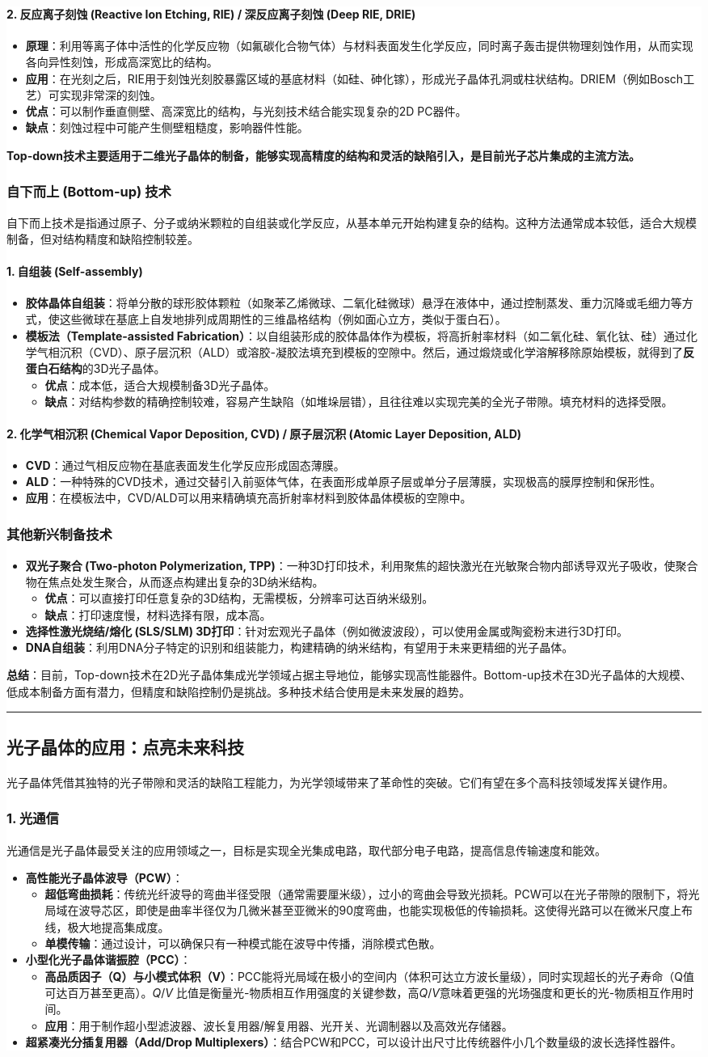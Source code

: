 #### 2. 反应离子刻蚀 (Reactive Ion Etching, RIE) / 深反应离子刻蚀 (Deep RIE, DRIE)
*   **原理**：利用等离子体中活性的化学反应物（如氟碳化合物气体）与材料表面发生化学反应，同时离子轰击提供物理刻蚀作用，从而实现各向异性刻蚀，形成高深宽比的结构。
*   **应用**：在光刻之后，RIE用于刻蚀光刻胶暴露区域的基底材料（如硅、砷化镓），形成光子晶体孔洞或柱状结构。DRIEM（例如Bosch工艺）可实现非常深的刻蚀。
*   **优点**：可以制作垂直侧壁、高深宽比的结构，与光刻技术结合能实现复杂的2D PC器件。
*   **缺点**：刻蚀过程中可能产生侧壁粗糙度，影响器件性能。

**Top-down技术主要适用于二维光子晶体的制备，能够实现高精度的结构和灵活的缺陷引入，是目前光子芯片集成的主流方法。**

### 自下而上 (Bottom-up) 技术

自下而上技术是指通过原子、分子或纳米颗粒的自组装或化学反应，从基本单元开始构建复杂的结构。这种方法通常成本较低，适合大规模制备，但对结构精度和缺陷控制较差。

#### 1. 自组装 (Self-assembly)
*   **胶体晶体自组装**：将单分散的球形胶体颗粒（如聚苯乙烯微球、二氧化硅微球）悬浮在液体中，通过控制蒸发、重力沉降或毛细力等方式，使这些微球在基底上自发地排列成周期性的三维晶格结构（例如面心立方，类似于蛋白石）。
*   **模板法（Template-assisted Fabrication）**：以自组装形成的胶体晶体作为模板，将高折射率材料（如二氧化硅、氧化钛、硅）通过化学气相沉积（CVD）、原子层沉积（ALD）或溶胶-凝胶法填充到模板的空隙中。然后，通过煅烧或化学溶解移除原始模板，就得到了**反蛋白石结构**的3D光子晶体。
    *   **优点**：成本低，适合大规模制备3D光子晶体。
    *   **缺点**：对结构参数的精确控制较难，容易产生缺陷（如堆垛层错），且往往难以实现完美的全光子带隙。填充材料的选择受限。

#### 2. 化学气相沉积 (Chemical Vapor Deposition, CVD) / 原子层沉积 (Atomic Layer Deposition, ALD)
*   **CVD**：通过气相反应物在基底表面发生化学反应形成固态薄膜。
*   **ALD**：一种特殊的CVD技术，通过交替引入前驱体气体，在表面形成单原子层或单分子层薄膜，实现极高的膜厚控制和保形性。
*   **应用**：在模板法中，CVD/ALD可以用来精确填充高折射率材料到胶体晶体模板的空隙中。

### 其他新兴制备技术

*   **双光子聚合 (Two-photon Polymerization, TPP)**：一种3D打印技术，利用聚焦的超快激光在光敏聚合物内部诱导双光子吸收，使聚合物在焦点处发生聚合，从而逐点构建出复杂的3D纳米结构。
    *   **优点**：可以直接打印任意复杂的3D结构，无需模板，分辨率可达百纳米级别。
    *   **缺点**：打印速度慢，材料选择有限，成本高。
*   **选择性激光烧结/熔化 (SLS/SLM) 3D打印**：针对宏观光子晶体（例如微波波段），可以使用金属或陶瓷粉末进行3D打印。
*   **DNA自组装**：利用DNA分子特定的识别和组装能力，构建精确的纳米结构，有望用于未来更精细的光子晶体。

**总结**：目前，Top-down技术在2D光子晶体集成光学领域占据主导地位，能够实现高性能器件。Bottom-up技术在3D光子晶体的大规模、低成本制备方面有潜力，但精度和缺陷控制仍是挑战。多种技术结合使用是未来发展的趋势。

---

## 光子晶体的应用：点亮未来科技

光子晶体凭借其独特的光子带隙和灵活的缺陷工程能力，为光学领域带来了革命性的突破。它们有望在多个高科技领域发挥关键作用。

### 1. 光通信

光通信是光子晶体最受关注的应用领域之一，目标是实现全光集成电路，取代部分电子电路，提高信息传输速度和能效。
*   **高性能光子晶体波导（PCW）**：
    *   **超低弯曲损耗**：传统光纤波导的弯曲半径受限（通常需要厘米级），过小的弯曲会导致光损耗。PCW可以在光子带隙的限制下，将光局域在波导芯区，即使是曲率半径仅为几微米甚至亚微米的90度弯曲，也能实现极低的传输损耗。这使得光路可以在微米尺度上布线，极大地提高集成度。
    *   **单模传输**：通过设计，可以确保只有一种模式能在波导中传播，消除模式色散。
*   **小型化光子晶体谐振腔（PCC）**：
    *   **高品质因子（Q）与小模式体积（V）**：PCC能将光局域在极小的空间内（体积可达立方波长量级），同时实现超长的光子寿命（Q值可达百万甚至更高）。$Q/V$ 比值是衡量光-物质相互作用强度的关键参数，高$Q/V$意味着更强的光场强度和更长的光-物质相互作用时间。
    *   **应用**：用于制作超小型滤波器、波长复用器/解复用器、光开关、光调制器以及高效光存储器。
*   **超紧凑光分插复用器（Add/Drop Multiplexers）**：结合PCW和PCC，可以设计出尺寸比传统器件小几个数量级的波长选择性器件。
